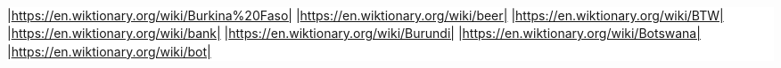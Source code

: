 |https://en.wiktionary.org/wiki/Burkina%20Faso|
|https://en.wiktionary.org/wiki/beer|
|https://en.wiktionary.org/wiki/BTW|
|https://en.wiktionary.org/wiki/bank|
|https://en.wiktionary.org/wiki/Burundi|
|https://en.wiktionary.org/wiki/Botswana|
|https://en.wiktionary.org/wiki/bot|
